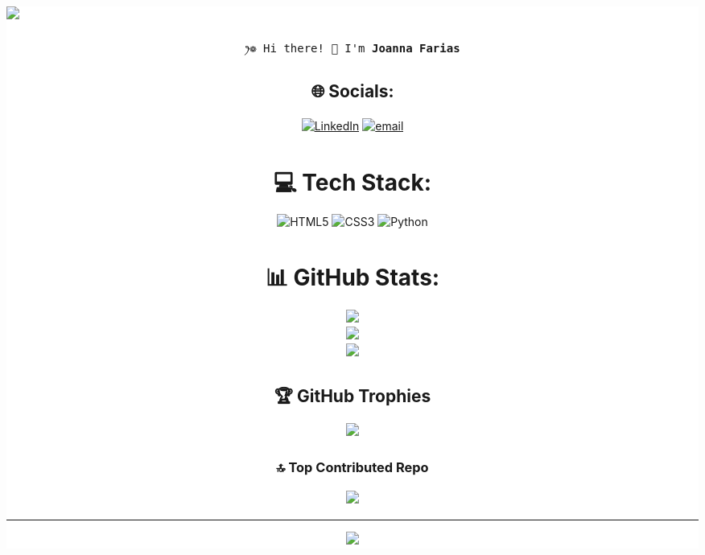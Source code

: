 <img width="100%" src="https://capsule-render.vercel.app/api?type=waving&height=100&color=9745f5"/>

<br>
<div align = "center">
  <samp>
      <br>
     ꫂ❁ Hi there! 👋 I'm <b>Joanna Farias</b>
  </samp>

## 🌐 Socials:
[![LinkedIn](https://img.shields.io/badge/LinkedIn-%230077B5.svg?logo=linkedin&logoColor=white)](https://linkedin.com/in/https://www.linkedin.com/in/joanna-santos-483a07356/) [![email](https://img.shields.io/badge/Email-D14836?logo=gmail&logoColor=white)](mailto:johlm.sf@gmail.com) 

# 💻 Tech Stack:
![HTML5](https://img.shields.io/badge/html5-%23E34F26.svg?style=for-the-badge&logo=html5&logoColor=white) ![CSS3](https://img.shields.io/badge/css3-%231572B6.svg?style=for-the-badge&logo=css3&logoColor=white) ![Python](https://img.shields.io/badge/python-3670A0?style=for-the-badge&logo=python&logoColor=ffdd54)
# 📊 GitHub Stats:
![](https://github-readme-stats.vercel.app/api?username=joanna-farias&theme=synthwave&hide_border=false&include_all_commits=false&count_private=false)<br/>
![](https://nirzak-streak-stats.vercel.app/?user=joanna-farias&theme=synthwave&hide_border=false)<br/>
![](https://github-readme-stats.vercel.app/api/top-langs/?username=joanna-farias&theme=synthwave&hide_border=false&include_all_commits=false&count_private=false&layout=compact)

## 🏆 GitHub Trophies
![](https://github-profile-trophy.vercel.app/?username=joanna-farias&theme=radical&no-frame=false&no-bg=true&margin-w=4)

### 🔝 Top Contributed Repo
![](https://github-contributor-stats.vercel.app/api?username=joanna-farias&limit=5&theme=dark&combine_all_yearly_contributions=true)

---
[![](https://visitcount.itsvg.in/api?id=joanna-farias&icon=4&color=0)](https://visitcount.itsvg.in)


